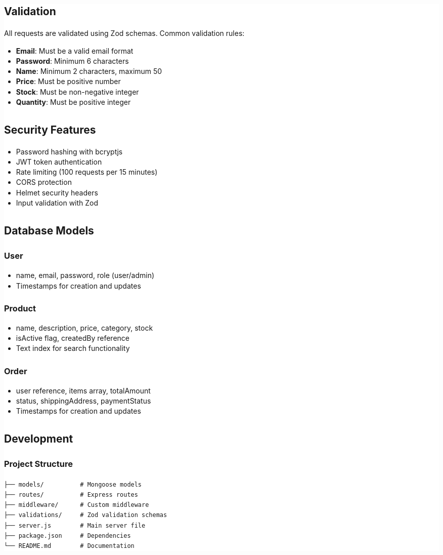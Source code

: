 ## Validation

All requests are validated using Zod schemas. Common validation rules:

- **Email**: Must be a valid email format
- **Password**: Minimum 6 characters
- **Name**: Minimum 2 characters, maximum 50
- **Price**: Must be positive number
- **Stock**: Must be non-negative integer
- **Quantity**: Must be positive integer

## Security Features

- Password hashing with bcryptjs
- JWT token authentication
- Rate limiting (100 requests per 15 minutes)
- CORS protection
- Helmet security headers
- Input validation with Zod

## Database Models

### User
- name, email, password, role (user/admin)
- Timestamps for creation and updates

### Product
- name, description, price, category, stock
- isActive flag, createdBy reference
- Text index for search functionality

### Order
- user reference, items array, totalAmount
- status, shippingAddress, paymentStatus
- Timestamps for creation and updates

## Development

### Project Structure
```
├── models/          # Mongoose models
├── routes/          # Express routes
├── middleware/      # Custom middleware
├── validations/     # Zod validation schemas
├── server.js        # Main server file
├── package.json     # Dependencies
└── README.md        # Documentation
```
